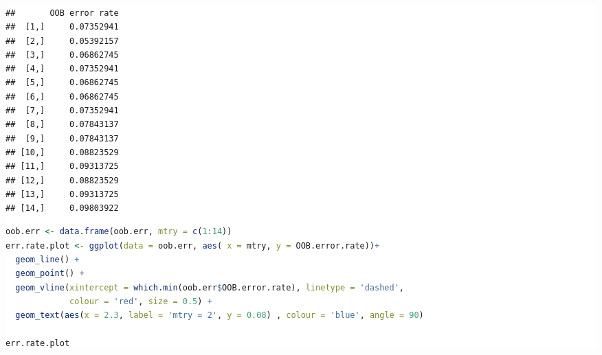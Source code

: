     ##       OOB error rate
    ##  [1,]     0.07352941
    ##  [2,]     0.05392157
    ##  [3,]     0.06862745
    ##  [4,]     0.07352941
    ##  [5,]     0.06862745
    ##  [6,]     0.06862745
    ##  [7,]     0.07352941
    ##  [8,]     0.07843137
    ##  [9,]     0.07843137
    ## [10,]     0.08823529
    ## [11,]     0.09313725
    ## [12,]     0.08823529
    ## [13,]     0.09313725
    ## [14,]     0.09803922

``` r
oob.err <- data.frame(oob.err, mtry = c(1:14))
err.rate.plot <- ggplot(data = oob.err, aes( x = mtry, y = OOB.error.rate))+ 
  geom_line() +
  geom_point() +
  geom_vline(xintercept = which.min(oob.err$OOB.error.rate), linetype = 'dashed',
             colour = 'red', size = 0.5) +
  geom_text(aes(x = 2.3, label = 'mtry = 2', y = 0.08) , colour = 'blue', angle = 90)

err.rate.plot
```
